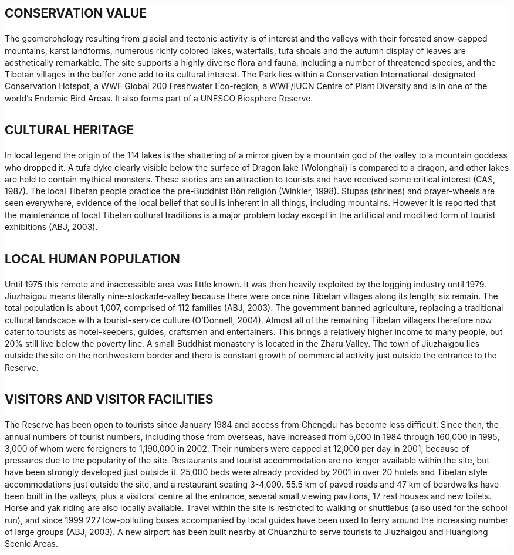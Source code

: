 CONSERVATION VALUE
------------------

The geomorphology resulting from glacial and tectonic activity is of interest and the valleys with their forested snow-capped mountains, karst landforms, numerous richly colored lakes, waterfalls, tufa shoals and the autumn display of leaves are aesthetically remarkable. The site supports a highly diverse flora and fauna, including a number of threatened species, and the Tibetan villages in the buffer zone add to its cultural interest. The Park lies within a Conservation International-designated Conservation Hotspot, a WWF Global 200 Freshwater Eco-region, a WWF/IUCN Centre of Plant Diversity and is in one of the world’s Endemic Bird Areas. It also forms part of a UNESCO Biosphere Reserve.

CULTURAL HERITAGE
-----------------

In local legend the origin of the 114 lakes is the shattering of a mirror given by a mountain god of the valley to a mountain goddess who dropped it. A tufa dyke clearly visible below the surface of Dragon lake (Wolonghai) is compared to a dragon, and other lakes are held to contain mythical monsters. These stories are an attraction to tourists and have received some critical interest (CAS, 1987). The local Tibetan people practice the pre-Buddhist Bön religion (Winkler, 1998). Stupas (shrines) and prayer-wheels are seen everywhere, evidence of the local belief that soul is inherent in all things, including mountains. However it is reported that the maintenance of local Tibetan cultural traditions is a major problem today except in the artificial and modified form of tourist exhibitions (ABJ, 2003).

LOCAL HUMAN POPULATION
----------------------

Until 1975 this remote and inaccessible area was little known. It was then heavily exploited by the logging industry until 1979. Jiuzhaigou means literally nine-stockade-valley because there were once nine Tibetan villages along its length; six remain. The total population is about 1,007, comprised of 112 families (ABJ, 2003). The government banned agriculture, replacing a traditional cultural landscape with a tourist-service culture (O’Donnell, 2004). Almost all of the remaining Tibetan villagers therefore now cater to tourists as hotel-keepers, guides, craftsmen and entertainers. This brings a relatively higher income to many people, but 20% still live below the poverty line. A small Buddhist monastery is located in the Zharu Valley. The town of Jiuzhaigou lies outside the site on the northwestern border and there is constant growth of commercial activity just outside the entrance to the Reserve.

VISITORS AND VISITOR FACILITIES
-------------------------------

The Reserve has been open to tourists since January 1984 and access from Chengdu has become less difficult. Since then, the annual numbers of tourist numbers, including those from overseas, have increased from 5,000 in 1984 through 160,000 in 1995, 3,000 of whom were foreigners to 1,190,000 in 2002. Their numbers were capped at 12,000 per day in 2001, because of pressures due to the popularity of the site. Restaurants and tourist accommodation are no longer available within the site, but have been strongly developed just outside it. 25,000 beds were already provided by 2001 in over 20 hotels and Tibetan style accommodations just outside the site, and a restaurant seating 3-4,000. 55.5 km of paved roads and 47 km of boardwalks have been built in the valleys, plus a visitors’ centre at the entrance, several small viewing pavilions, 17 rest houses and new toilets. Horse and yak riding are also locally available. Travel within the site is restricted to walking or shuttlebus (also used for the school run), and since 1999 227 low-polluting buses accompanied by local guides have been used to ferry around the increasing number of large groups (ABJ, 2003). A new airport has been built nearby at Chuanzhu to serve tourists to Jiuzhaigou and Huanglong Scenic Areas.
